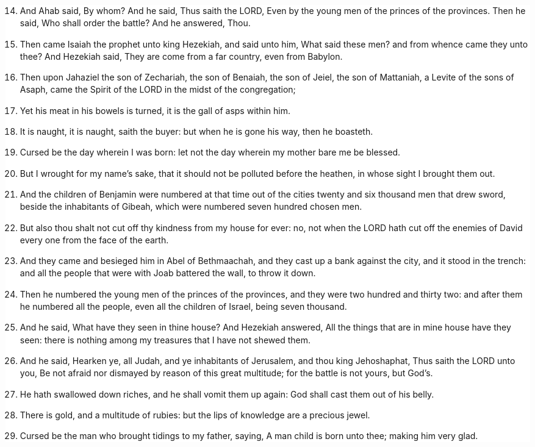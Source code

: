 14. And Ahab said, By whom? And he said, Thus saith the LORD, Even
by the young men of the princes of the provinces. Then he said, Who
shall order the battle? And he answered, Thou.

14. Then came Isaiah the prophet unto king Hezekiah, and said unto
him, What said these men? and from whence came they unto thee? And
Hezekiah said, They are come from a far country, even from Babylon.

14. Then upon Jahaziel the son of Zechariah, the son of Benaiah, the
son of Jeiel, the son of Mattaniah, a Levite of the sons of Asaph,
came the Spirit of the LORD in the midst of the congregation;

14. Yet his meat in his bowels is turned, it
is the gall of asps within him.

14. It is naught, it is naught, saith the buyer: but when he is gone
his way, then he boasteth.

14. Cursed be the day wherein I was born: let not the day wherein my
mother bare me be blessed.

14. But I wrought for my name’s sake, that it should not be polluted
before the heathen, in whose sight I brought them out.

15. And the children of Benjamin were numbered at that time out of
the cities twenty and six thousand men that drew sword, beside the
inhabitants of Gibeah, which were numbered seven hundred chosen men.

15. But also thou shalt not cut off thy
kindness from my house for ever: no, not when the LORD hath cut off
the enemies of David every one from the face of the earth.

15. And they came and besieged him in Abel of Bethmaachah, and they
cast up a bank against the city, and it stood in the trench: and all
the people that were with Joab battered the wall, to throw it down.

15. Then he numbered the young men of the princes of the provinces,
and they were two hundred and thirty two: and after them he numbered
all the people, even all the children of Israel, being seven thousand.

15. And he said, What have they seen in thine house? And Hezekiah
answered, All the things that are in mine house have they seen: there
is nothing among my treasures that I have not shewed them.

15. And he said, Hearken ye, all Judah, and ye inhabitants of Jerusalem,
and thou king Jehoshaphat, Thus saith the LORD unto you, Be not afraid
nor dismayed by reason of this great multitude; for the battle is not
yours, but God’s.

15. He hath swallowed down riches, and he shall vomit them up again:
God shall cast them out of his belly.

15. There is gold, and a multitude of rubies: but the lips of
knowledge are a precious jewel.

15. Cursed be the man who brought tidings to my father, saying, A
man child is born unto thee; making him very glad.
